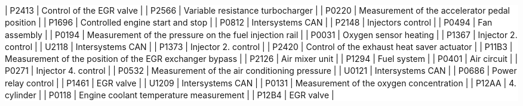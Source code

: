 | P2413 | Control of the EGR valve |
| P2566 | Variable resistance turbocharger |
| P0220 | Measurement of the accelerator pedal position |
| P1696 | Controlled engine start and stop |
| P0812 | Intersystems CAN |
| P2148 | Injectors control |
| P0494 | Fan assembly |
| P0194 | Measurement of the pressure on the fuel injection rail |
| P0031 | Oxygen sensor heating |
| P1367 | Injector 2. control |
| U2118 | Intersystems CAN |
| P1373 | Injector 2. control |
| P2420 | Control of the exhaust heat saver actuator |
| P11B3 | Measurement of the position of the EGR exchanger bypass |
| P2126 | Air mixer unit |
| P1294 | Fuel system |
| P0401 | Air circuit |
| P0271 | Injector 4. control |
| P0532 | Measurement of the air conditioning pressure |
| U0121 | Intersystems CAN |
| P0686 | Power relay control |
| P1461 | EGR valve |
| U1209 | Intersystems CAN |
| P0131 | Measurement of the oxygen concentration |
| P12AA | 4. cylinder |
| P0118 | Engine coolant temperature measurement |
| P12B4 | EGR valve |

